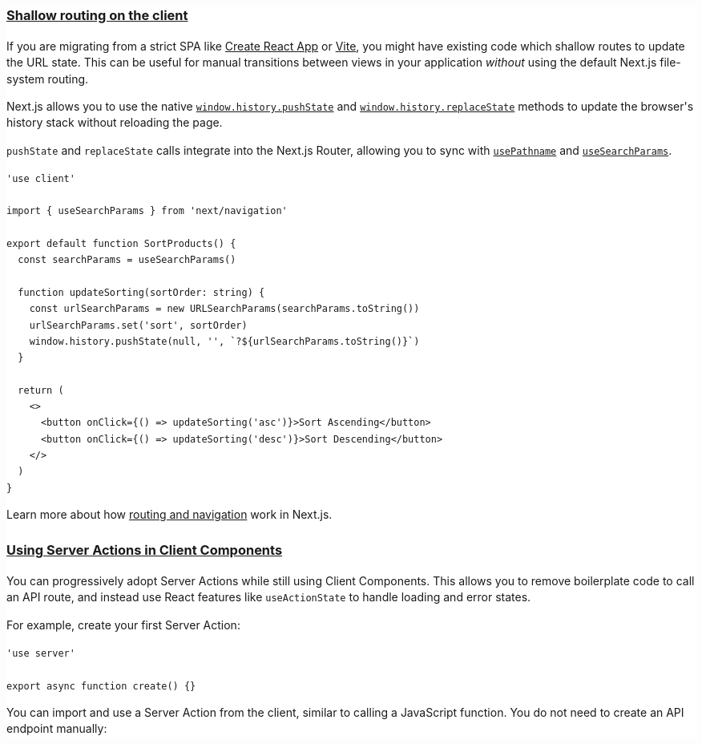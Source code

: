 ### [Shallow routing on the client](#shallow-routing-on-the-client)

If you are migrating from a strict SPA like [Create React App](/docs/app/guides/migrating/from-create-react-app) or [Vite](/docs/app/guides/migrating/from-vite), you might have existing code which shallow routes to update the URL state. This can be useful for manual transitions between views in your application _without_ using the default Next.js file-system routing.

Next.js allows you to use the native [`window.history.pushState`](https://developer.mozilla.org/en-US/docs/Web/API/History/pushState) and [`window.history.replaceState`](https://developer.mozilla.org/en-US/docs/Web/API/History/replaceState) methods to update the browser's history stack without reloading the page.

`pushState` and `replaceState` calls integrate into the Next.js Router, allowing you to sync with [`usePathname`](/docs/app/api-reference/functions/use-pathname) and [`useSearchParams`](/docs/app/api-reference/functions/use-search-params).

    'use client'
     
    import { useSearchParams } from 'next/navigation'
     
    export default function SortProducts() {
      const searchParams = useSearchParams()
     
      function updateSorting(sortOrder: string) {
        const urlSearchParams = new URLSearchParams(searchParams.toString())
        urlSearchParams.set('sort', sortOrder)
        window.history.pushState(null, '', `?${urlSearchParams.toString()}`)
      }
     
      return (
        <>
          <button onClick={() => updateSorting('asc')}>Sort Ascending</button>
          <button onClick={() => updateSorting('desc')}>Sort Descending</button>
        </>
      )
    }

Learn more about how [routing and navigation](about:/docs/app/building-your-application/routing/linking-and-navigating#how-routing-and-navigation-works) work in Next.js.

### [Using Server Actions in Client Components](#using-server-actions-in-client-components)

You can progressively adopt Server Actions while still using Client Components. This allows you to remove boilerplate code to call an API route, and instead use React features like `useActionState` to handle loading and error states.

For example, create your first Server Action:

    'use server'
     
    export async function create() {}

You can import and use a Server Action from the client, similar to calling a JavaScript function. You do not need to create an API endpoint manually:
